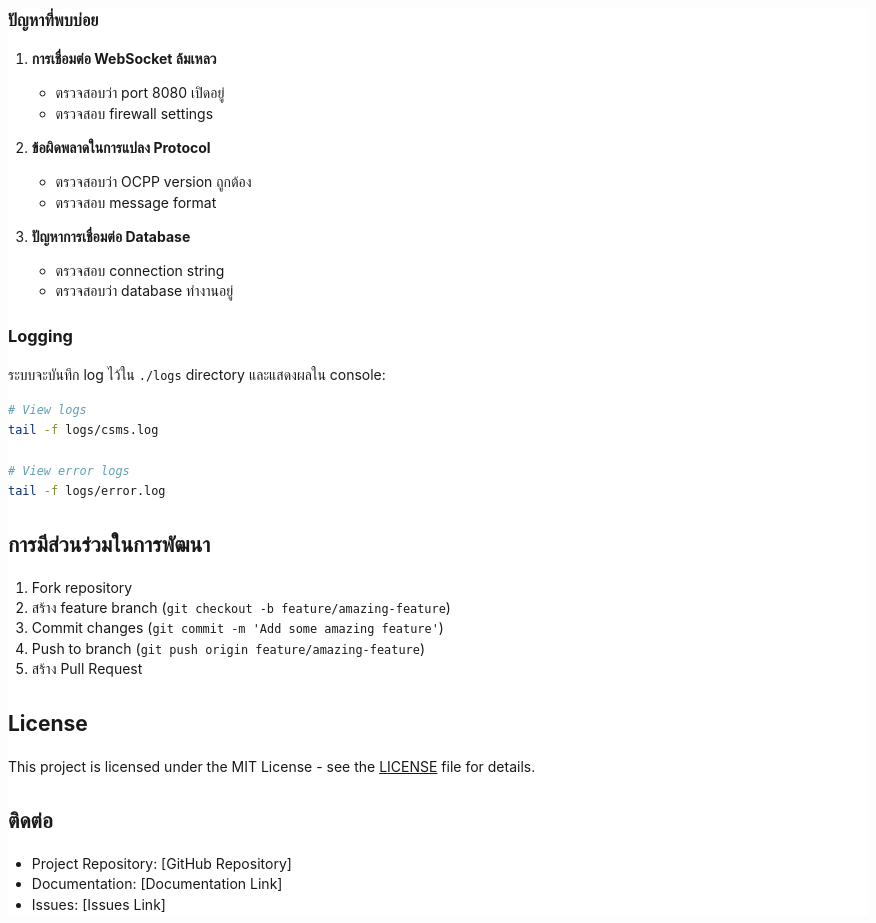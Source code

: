 ### ปัญหาที่พบบ่อย

1. **การเชื่อมต่อ WebSocket ล้มเหลว**
   - ตรวจสอบว่า port 8080 เปิดอยู่
   - ตรวจสอบ firewall settings

2. **ข้อผิดพลาดในการแปลง Protocol**
   - ตรวจสอบว่า OCPP version ถูกต้อง
   - ตรวจสอบ message format

3. **ปัญหาการเชื่อมต่อ Database**
   - ตรวจสอบ connection string
   - ตรวจสอบว่า database ทำงานอยู่

### Logging

ระบบจะบันทึก log ไว้ใน `./logs` directory และแสดงผลใน console:

```bash
# View logs
tail -f logs/csms.log

# View error logs
tail -f logs/error.log
```

## การมีส่วนร่วมในการพัฒนา

1. Fork repository
2. สร้าง feature branch (`git checkout -b feature/amazing-feature`)
3. Commit changes (`git commit -m 'Add some amazing feature'`)
4. Push to branch (`git push origin feature/amazing-feature`)
5. สร้าง Pull Request

## License

This project is licensed under the MIT License - see the [LICENSE](LICENSE) file for details.

## ติดต่อ

- Project Repository: [GitHub Repository]
- Documentation: [Documentation Link]
- Issues: [Issues Link]